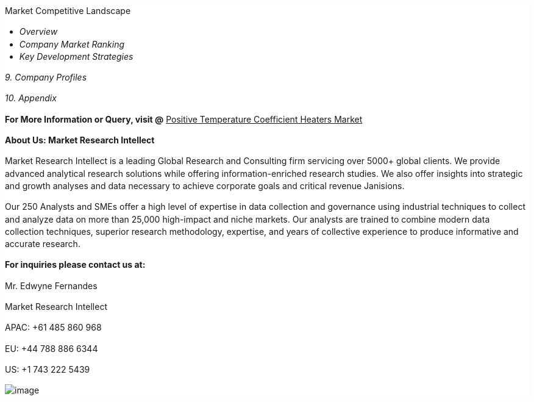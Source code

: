 Market Competitive Landscape</span></em></p><ul><li><em><span class="">Overview</span></em></li><li><em><span class="">Company Market Ranking</span></em></li><li><em><span class="">Key Development Strategies</span></em></li></ul><p><em><span class="font-[700]">9. Company Profiles</span></em></p><p><em><span class="font-[700]">10. Appendix</span></em></p><p><span class="font-[700]"><strong>For More Information or Query, visit&nbsp;@</strong>&nbsp;</span><span class="font-[700]"><a href="https://www.marketresearchintellect.com/product/positive-temperature-coefficient-heaters-market-size-and-forecast/?utm_source=Linkedin&utm_medium=828" target="_blank" data-tracking-control-name="article-ssr-frontend-pulse_little-text-block" data-tracking-will-navigate="" data-test-link="">Positive Temperature Coefficient Heaters Market</a></span></p><p><strong><span class="font-[700]">About Us: Market Research Intellect</span></strong></p><p><span class="">Market Research Intellect is a leading Global Research and Consulting firm servicing over 5000+ global clients. We provide advanced analytical research solutions while offering information-enriched research studies.&nbsp;</span>We also offer insights into strategic and growth analyses and data necessary to achieve corporate goals and critical revenue Janisions.</p><p><span class="">Our 250 Analysts and SMEs offer a high level of expertise in data collection and governance using industrial techniques to collect and analyze data on more than 25,000 high-impact and niche markets. Our analysts are trained to combine modern data collection techniques, superior research methodology, expertise, and years of collective experience to produce informative and accurate research.</span></p><p><strong>For inquiries please contact us at:</strong></p><p>Mr. Edwyne Fernandes</p><p>Market Research Intellect</p><p>APAC: +61 485 860 968</p><p>EU: +44 788 886 6344</p><p>US: +1 743 222 5439</p>
![image](https://github.com/user-attachments/assets/24afddcf-3b22-4713-a27d-580452ef3f08)
